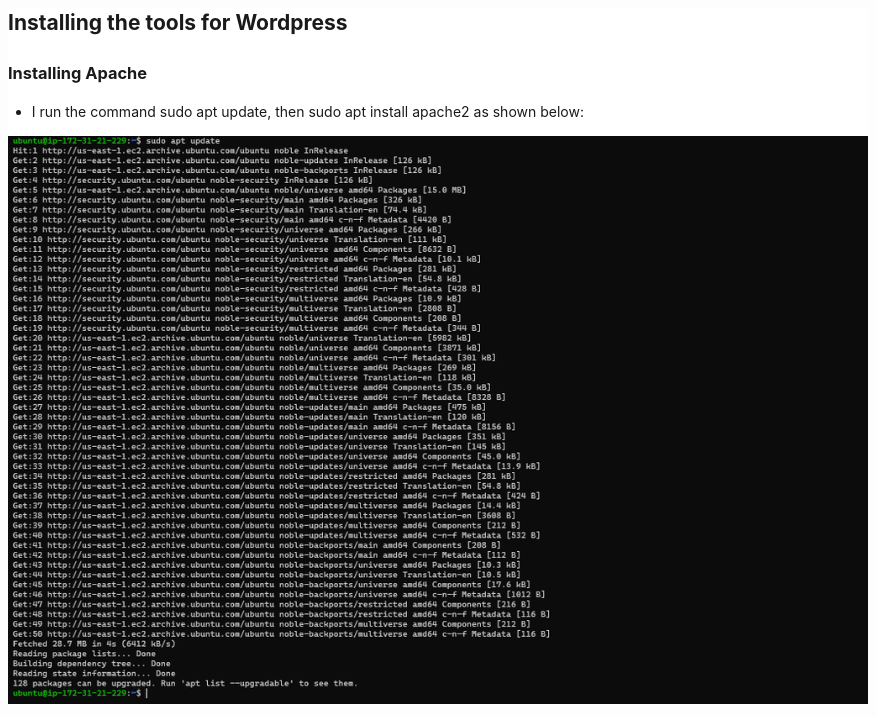 ## Installing the tools for Wordpress

### Installing Apache

* I run the command sudo apt update, then sudo apt install apache2 as shown below:

![7](img/7.png)
